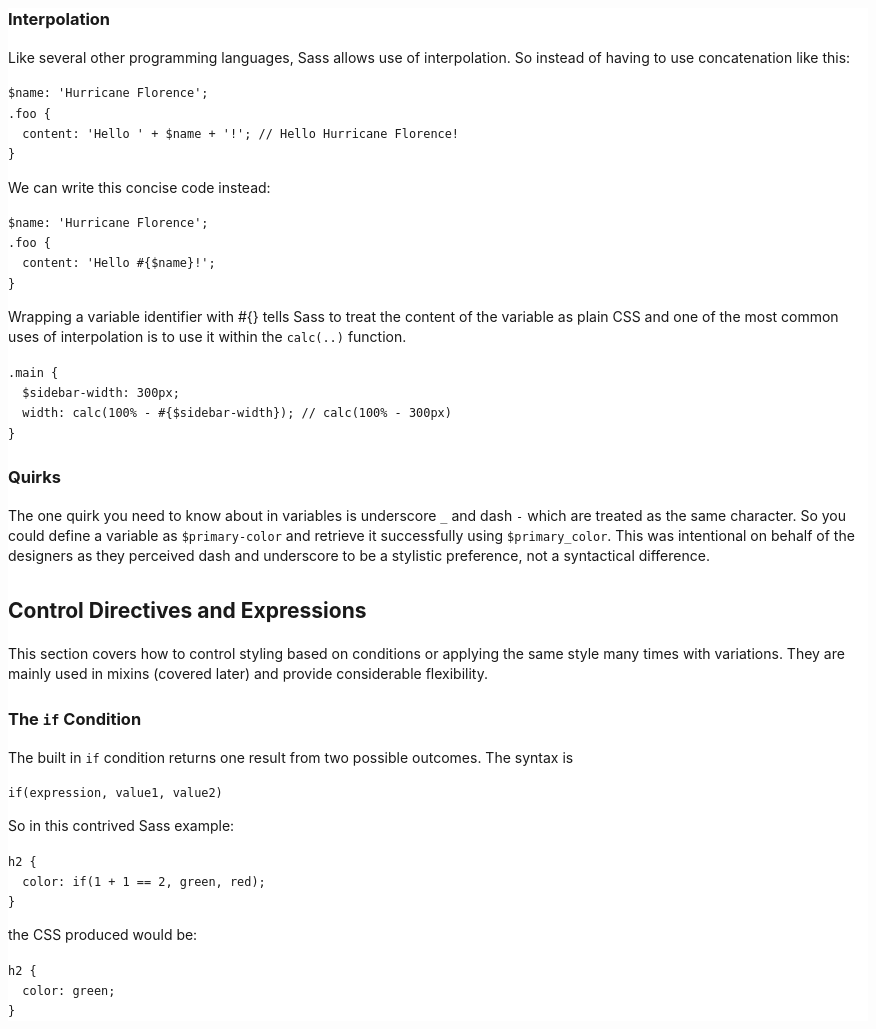 ### Interpolation ###

Like several other programming languages, Sass allows use of interpolation.  So instead of having to use concatenation like this:

    $name: 'Hurricane Florence';
    .foo {
      content: 'Hello ' + $name + '!'; // Hello Hurricane Florence!
    }

We can write this concise code instead:

    $name: 'Hurricane Florence';
    .foo {
      content: 'Hello #{$name}!';
    }

Wrapping a variable identifier with #{} tells Sass to treat the content of the variable as plain CSS and one of the most common uses of interpolation is to use it within the `calc(..)` function.

    .main {
      $sidebar-width: 300px;
      width: calc(100% - #{$sidebar-width}); // calc(100% - 300px)
    }

### Quirks ###

The one quirk you need to know about in variables is underscore `_` and dash `-` which are treated as the same character.  So you could define a variable as `$primary-color` and retrieve it successfully using `$primary_color`. This was intentional on behalf of the designers as they perceived dash and underscore to be a stylistic preference, not a syntactical difference.

## Control Directives and Expressions ##

This section covers how to control styling based on conditions or applying the same style many times with variations. They are mainly used in mixins (covered later) and provide considerable flexibility.

### The `if` Condition ###

The built in `if` condition returns one result from two possible outcomes. The syntax is

    if(expression, value1, value2)

So in this contrived Sass example:

    h2 {
      color: if(1 + 1 == 2, green, red);
    }

the CSS produced would be:

    h2 {
      color: green;
    }
